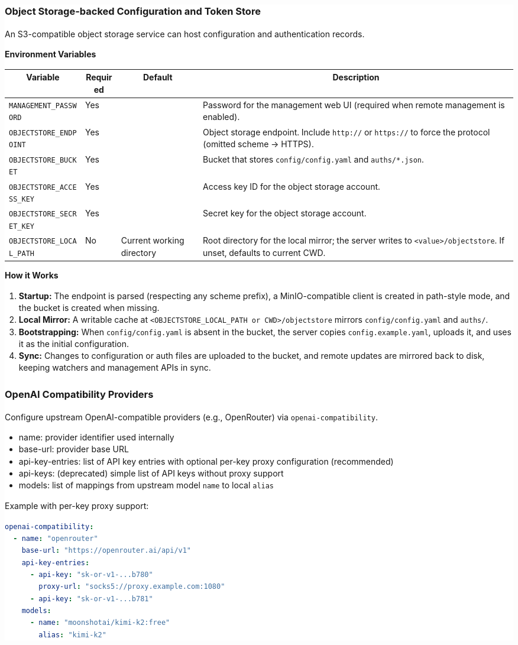 ### Object Storage-backed Configuration and Token Store

An S3-compatible object storage service can host configuration and authentication records.

**Environment Variables**

| Variable                 | Required | Default                        | Description                                                                                                              |
|--------------------------|----------|--------------------------------|--------------------------------------------------------------------------------------------------------------------------|
| `MANAGEMENT_PASSWORD`    | Yes      |                                | Password for the management web UI (required when remote management is enabled).                                        |
| `OBJECTSTORE_ENDPOINT`   | Yes      |                                | Object storage endpoint. Include `http://` or `https://` to force the protocol (omitted scheme → HTTPS).                |
| `OBJECTSTORE_BUCKET`     | Yes      |                                | Bucket that stores `config/config.yaml` and `auths/*.json`.                                                             |
| `OBJECTSTORE_ACCESS_KEY` | Yes      |                                | Access key ID for the object storage account.                                                                           |
| `OBJECTSTORE_SECRET_KEY` | Yes      |                                | Secret key for the object storage account.                                                                              |
| `OBJECTSTORE_LOCAL_PATH` | No       | Current working directory      | Root directory for the local mirror; the server writes to `<value>/objectstore`. If unset, defaults to current CWD.     |

**How it Works**

1. **Startup:** The endpoint is parsed (respecting any scheme prefix), a MinIO-compatible client is created in path-style mode, and the bucket is created when missing.
2. **Local Mirror:** A writable cache at `<OBJECTSTORE_LOCAL_PATH or CWD>/objectstore` mirrors `config/config.yaml` and `auths/`.
3. **Bootstrapping:** When `config/config.yaml` is absent in the bucket, the server copies `config.example.yaml`, uploads it, and uses it as the initial configuration.
4. **Sync:** Changes to configuration or auth files are uploaded to the bucket, and remote updates are mirrored back to disk, keeping watchers and management APIs in sync.

### OpenAI Compatibility Providers

Configure upstream OpenAI-compatible providers (e.g., OpenRouter) via `openai-compatibility`.

- name: provider identifier used internally
- base-url: provider base URL
- api-key-entries: list of API key entries with optional per-key proxy configuration (recommended)
- api-keys: (deprecated) simple list of API keys without proxy support
- models: list of mappings from upstream model `name` to local `alias`

Example with per-key proxy support:

```yaml
openai-compatibility:
  - name: "openrouter"
    base-url: "https://openrouter.ai/api/v1"
    api-key-entries:
      - api-key: "sk-or-v1-...b780"
        proxy-url: "socks5://proxy.example.com:1080"
      - api-key: "sk-or-v1-...b781"
    models:
      - name: "moonshotai/kimi-k2:free"
        alias: "kimi-k2"
```
